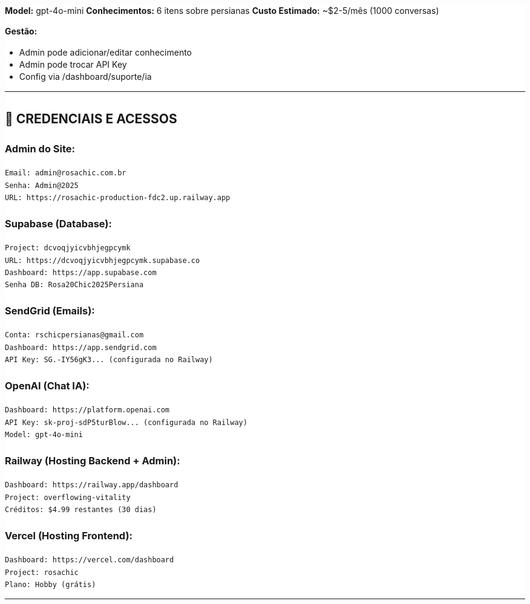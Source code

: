 **Model:** gpt-4o-mini
**Conhecimentos:** 6 itens sobre persianas
**Custo Estimado:** ~$2-5/mês (1000 conversas)

**Gestão:**
- Admin pode adicionar/editar conhecimento
- Admin pode trocar API Key
- Config via /dashboard/suporte/ia

---

## 🔑 CREDENCIAIS E ACESSOS

### **Admin do Site:**
```
Email: admin@rosachic.com.br
Senha: Admin@2025
URL: https://rosachic-production-fdc2.up.railway.app
```

### **Supabase (Database):**
```
Project: dcvoqjyicvbhjegpcymk
URL: https://dcvoqjyicvbhjegpcymk.supabase.co
Dashboard: https://app.supabase.com
Senha DB: Rosa20Chic2025Persiana
```

### **SendGrid (Emails):**
```
Conta: rschicpersianas@gmail.com
Dashboard: https://app.sendgrid.com
API Key: SG.-IY56gK3... (configurada no Railway)
```

### **OpenAI (Chat IA):**
```
Dashboard: https://platform.openai.com
API Key: sk-proj-sdP5turBlow... (configurada no Railway)
Model: gpt-4o-mini
```

### **Railway (Hosting Backend + Admin):**
```
Dashboard: https://railway.app/dashboard
Project: overflowing-vitality
Créditos: $4.99 restantes (30 dias)
```

### **Vercel (Hosting Frontend):**
```
Dashboard: https://vercel.com/dashboard
Project: rosachic
Plano: Hobby (grátis)
```

---